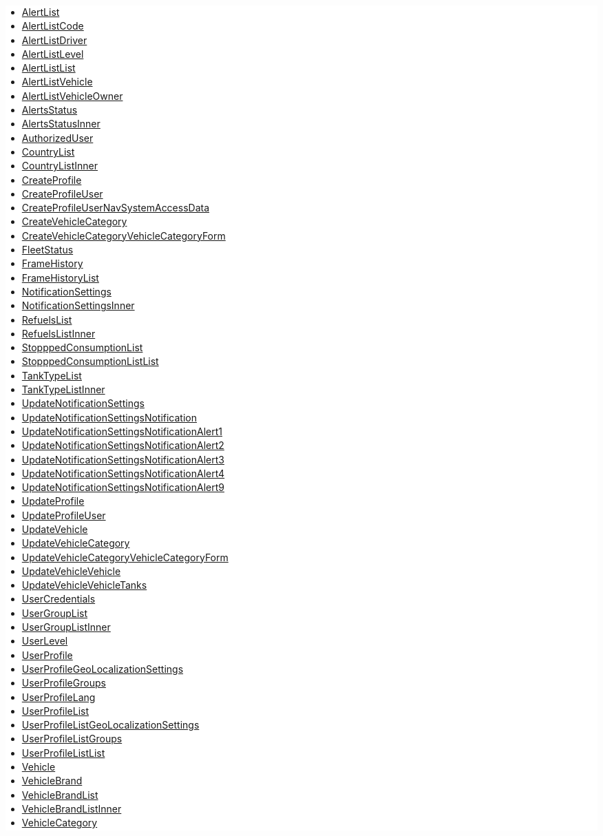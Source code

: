  - [AlertList](docs/AlertList.md)
 - [AlertListCode](docs/AlertListCode.md)
 - [AlertListDriver](docs/AlertListDriver.md)
 - [AlertListLevel](docs/AlertListLevel.md)
 - [AlertListList](docs/AlertListList.md)
 - [AlertListVehicle](docs/AlertListVehicle.md)
 - [AlertListVehicleOwner](docs/AlertListVehicleOwner.md)
 - [AlertsStatus](docs/AlertsStatus.md)
 - [AlertsStatusInner](docs/AlertsStatusInner.md)
 - [AuthorizedUser](docs/AuthorizedUser.md)
 - [CountryList](docs/CountryList.md)
 - [CountryListInner](docs/CountryListInner.md)
 - [CreateProfile](docs/CreateProfile.md)
 - [CreateProfileUser](docs/CreateProfileUser.md)
 - [CreateProfileUserNavSystemAccessData](docs/CreateProfileUserNavSystemAccessData.md)
 - [CreateVehicleCategory](docs/CreateVehicleCategory.md)
 - [CreateVehicleCategoryVehicleCategoryForm](docs/CreateVehicleCategoryVehicleCategoryForm.md)
 - [FleetStatus](docs/FleetStatus.md)
 - [FrameHistory](docs/FrameHistory.md)
 - [FrameHistoryList](docs/FrameHistoryList.md)
 - [NotificationSettings](docs/NotificationSettings.md)
 - [NotificationSettingsInner](docs/NotificationSettingsInner.md)
 - [RefuelsList](docs/RefuelsList.md)
 - [RefuelsListInner](docs/RefuelsListInner.md)
 - [StopppedConsumptionList](docs/StopppedConsumptionList.md)
 - [StopppedConsumptionListList](docs/StopppedConsumptionListList.md)
 - [TankTypeList](docs/TankTypeList.md)
 - [TankTypeListInner](docs/TankTypeListInner.md)
 - [UpdateNotificationSettings](docs/UpdateNotificationSettings.md)
 - [UpdateNotificationSettingsNotification](docs/UpdateNotificationSettingsNotification.md)
 - [UpdateNotificationSettingsNotificationAlert1](docs/UpdateNotificationSettingsNotificationAlert1.md)
 - [UpdateNotificationSettingsNotificationAlert2](docs/UpdateNotificationSettingsNotificationAlert2.md)
 - [UpdateNotificationSettingsNotificationAlert3](docs/UpdateNotificationSettingsNotificationAlert3.md)
 - [UpdateNotificationSettingsNotificationAlert4](docs/UpdateNotificationSettingsNotificationAlert4.md)
 - [UpdateNotificationSettingsNotificationAlert9](docs/UpdateNotificationSettingsNotificationAlert9.md)
 - [UpdateProfile](docs/UpdateProfile.md)
 - [UpdateProfileUser](docs/UpdateProfileUser.md)
 - [UpdateVehicle](docs/UpdateVehicle.md)
 - [UpdateVehicleCategory](docs/UpdateVehicleCategory.md)
 - [UpdateVehicleCategoryVehicleCategoryForm](docs/UpdateVehicleCategoryVehicleCategoryForm.md)
 - [UpdateVehicleVehicle](docs/UpdateVehicleVehicle.md)
 - [UpdateVehicleVehicleTanks](docs/UpdateVehicleVehicleTanks.md)
 - [UserCredentials](docs/UserCredentials.md)
 - [UserGroupList](docs/UserGroupList.md)
 - [UserGroupListInner](docs/UserGroupListInner.md)
 - [UserLevel](docs/UserLevel.md)
 - [UserProfile](docs/UserProfile.md)
 - [UserProfileGeoLocalizationSettings](docs/UserProfileGeoLocalizationSettings.md)
 - [UserProfileGroups](docs/UserProfileGroups.md)
 - [UserProfileLang](docs/UserProfileLang.md)
 - [UserProfileList](docs/UserProfileList.md)
 - [UserProfileListGeoLocalizationSettings](docs/UserProfileListGeoLocalizationSettings.md)
 - [UserProfileListGroups](docs/UserProfileListGroups.md)
 - [UserProfileListList](docs/UserProfileListList.md)
 - [Vehicle](docs/Vehicle.md)
 - [VehicleBrand](docs/VehicleBrand.md)
 - [VehicleBrandList](docs/VehicleBrandList.md)
 - [VehicleBrandListInner](docs/VehicleBrandListInner.md)
 - [VehicleCategory](docs/VehicleCategory.md)